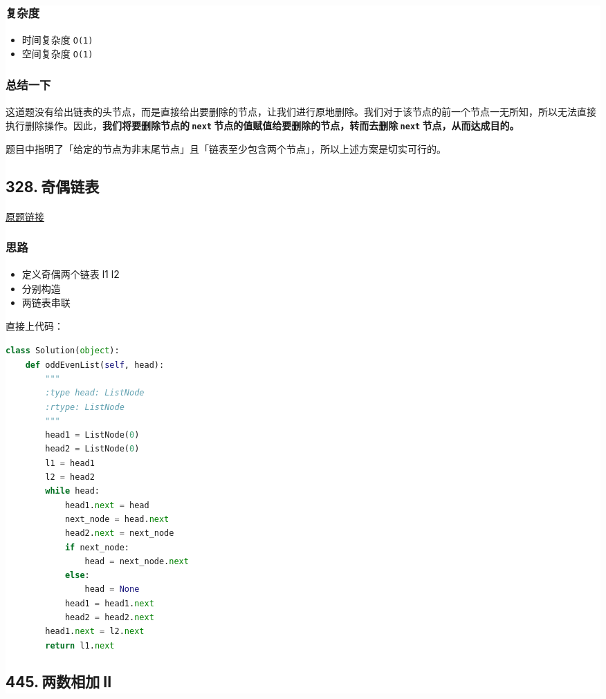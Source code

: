 

### 复杂度

- 时间复杂度 `O(1)`
- 空间复杂度 `O(1)`

### 总结一下

这道题没有给出链表的头节点，而是直接给出要删除的节点，让我们进行原地删除。我们对于该节点的前一个节点一无所知，所以无法直接执行删除操作。因此，**我们将要删除节点的 `next` 节点的值赋值给要删除的节点，转而去删除 `next` 节点，从而达成目的。**

题目中指明了「给定的节点为非末尾节点」且「链表至少包含两个节点」，所以上述方案是切实可行的。


## 328. 奇偶链表

[原题链接](https://leetcode-cn.com/problems/odd-even-linked-list/description/)

### 思路

- 定义奇偶两个链表 l1 l2
- 分别构造
- 两链表串联

直接上代码：

```python
class Solution(object):
    def oddEvenList(self, head):
        """
        :type head: ListNode
        :rtype: ListNode
        """
        head1 = ListNode(0)
        head2 = ListNode(0)
        l1 = head1
        l2 = head2
        while head:
            head1.next = head
            next_node = head.next
            head2.next = next_node
            if next_node:
                head = next_node.next
            else:
                head = None
            head1 = head1.next
            head2 = head2.next
        head1.next = l2.next
        return l1.next
```

## 445. 两数相加 II
